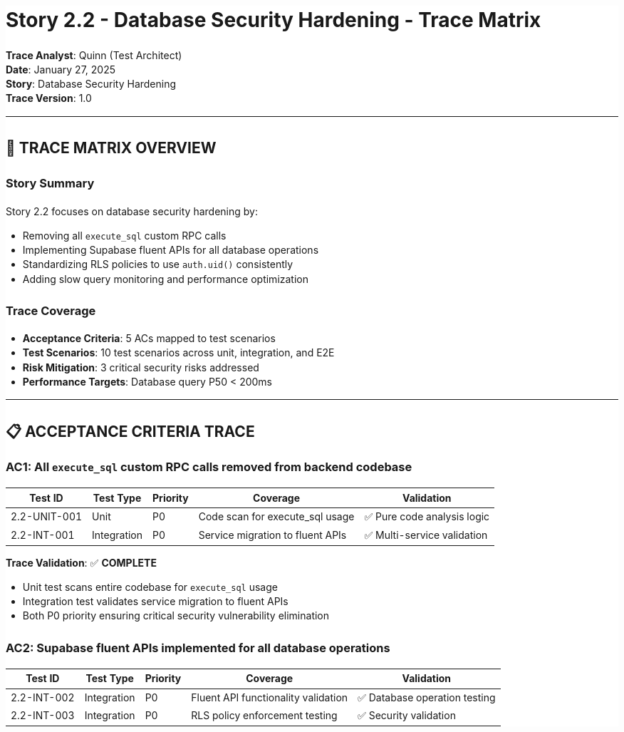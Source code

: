 # Story 2.2 - Database Security Hardening - Trace Matrix

**Trace Analyst**: Quinn (Test Architect)  
**Date**: January 27, 2025  
**Story**: Database Security Hardening  
**Trace Version**: 1.0  

---

## 🎯 **TRACE MATRIX OVERVIEW**

### **Story Summary**
Story 2.2 focuses on database security hardening by:
- Removing all `execute_sql` custom RPC calls
- Implementing Supabase fluent APIs for all database operations
- Standardizing RLS policies to use `auth.uid()` consistently
- Adding slow query monitoring and performance optimization

### **Trace Coverage**
- **Acceptance Criteria**: 5 ACs mapped to test scenarios
- **Test Scenarios**: 10 test scenarios across unit, integration, and E2E
- **Risk Mitigation**: 3 critical security risks addressed
- **Performance Targets**: Database query P50 < 200ms

---

## 📋 **ACCEPTANCE CRITERIA TRACE**

### **AC1: All `execute_sql` custom RPC calls removed from backend codebase**

| Test ID | Test Type | Priority | Coverage | Validation |
|---------|-----------|----------|----------|------------|
| 2.2-UNIT-001 | Unit | P0 | Code scan for execute_sql usage | ✅ Pure code analysis logic |
| 2.2-INT-001 | Integration | P0 | Service migration to fluent APIs | ✅ Multi-service validation |

**Trace Validation**: ✅ **COMPLETE**
- Unit test scans entire codebase for `execute_sql` usage
- Integration test validates service migration to fluent APIs
- Both P0 priority ensuring critical security vulnerability elimination

### **AC2: Supabase fluent APIs implemented for all database operations**

| Test ID | Test Type | Priority | Coverage | Validation |
|---------|-----------|----------|----------|------------|
| 2.2-INT-002 | Integration | P0 | Fluent API functionality validation | ✅ Database operation testing |
| 2.2-INT-003 | Integration | P0 | RLS policy enforcement testing | ✅ Security validation |

